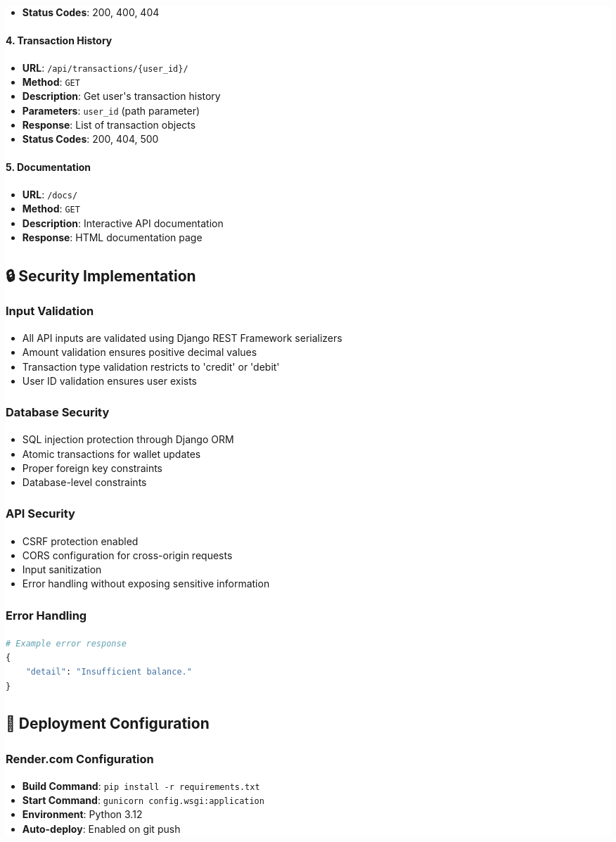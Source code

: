 - **Status Codes**: 200, 400, 404

#### 4. Transaction History
- **URL**: `/api/transactions/{user_id}/`
- **Method**: `GET`
- **Description**: Get user's transaction history
- **Parameters**: `user_id` (path parameter)
- **Response**: List of transaction objects
- **Status Codes**: 200, 404, 500

#### 5. Documentation
- **URL**: `/docs/`
- **Method**: `GET`
- **Description**: Interactive API documentation
- **Response**: HTML documentation page

## 🔒 Security Implementation

### Input Validation
- All API inputs are validated using Django REST Framework serializers
- Amount validation ensures positive decimal values
- Transaction type validation restricts to 'credit' or 'debit'
- User ID validation ensures user exists

### Database Security
- SQL injection protection through Django ORM
- Atomic transactions for wallet updates
- Proper foreign key constraints
- Database-level constraints

### API Security
- CSRF protection enabled
- CORS configuration for cross-origin requests
- Input sanitization
- Error handling without exposing sensitive information

### Error Handling
```python
# Example error response
{
    "detail": "Insufficient balance."
}
```

## 🚀 Deployment Configuration

### Render.com Configuration
- **Build Command**: `pip install -r requirements.txt`
- **Start Command**: `gunicorn config.wsgi:application`
- **Environment**: Python 3.12
- **Auto-deploy**: Enabled on git push
